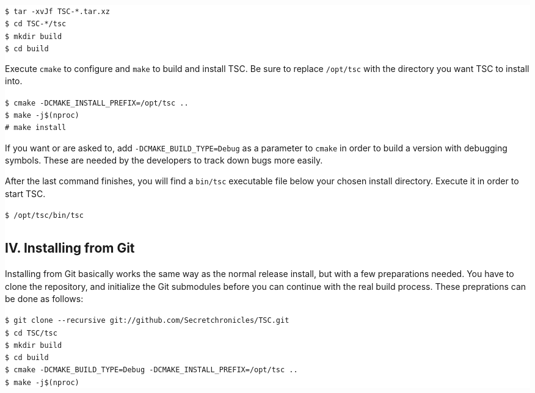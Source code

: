 ~~~~~~~~~~~~~~~~~~~~~~~~~~~~~~~~~~~~~~~~
$ tar -xvJf TSC-*.tar.xz
$ cd TSC-*/tsc
$ mkdir build
$ cd build
~~~~~~~~~~~~~~~~~~~~~~~~~~~~~~~~~~~~~~~~

Execute `cmake` to configure and `make` to build and install TSC. Be
sure to replace `/opt/tsc` with the directory you want TSC to install
into.

~~~~~~~~~~~~~~~~~~~~~~~~~~~~~~~~~~~~~~~~
$ cmake -DCMAKE_INSTALL_PREFIX=/opt/tsc ..
$ make -j$(nproc)
# make install
~~~~~~~~~~~~~~~~~~~~~~~~~~~~~~~~~~~~~~~~

If you want or are asked to, add `-DCMAKE_BUILD_TYPE=Debug` as a
parameter to `cmake` in order to build a version with debugging
symbols. These are needed by the developers to track down bugs more
easily.

After the last command finishes, you will find a `bin/tsc` executable
file below your chosen install directory. Execute it in order to start
TSC.

~~~~~~~~~~~~~~~~~~~~~~~~~~~~~~~~~~~~~~~~
$ /opt/tsc/bin/tsc
~~~~~~~~~~~~~~~~~~~~~~~~~~~~~~~~~~~~~~~~












IV. Installing from Git
-----------------------

Installing from Git basically works the same way as the normal release
install, but with a few preparations needed. You have to clone the
repository, and initialize the Git submodules before you can continue
with the real build process. These preprations can be done as follows:

~~~~~~~~~~~~~~~~~~~~~~~~~~~~~~~~~~~~~~~~
$ git clone --recursive git://github.com/Secretchronicles/TSC.git
$ cd TSC/tsc
$ mkdir build
$ cd build
$ cmake -DCMAKE_BUILD_TYPE=Debug -DCMAKE_INSTALL_PREFIX=/opt/tsc ..
$ make -j$(nproc)
~~~~~~~~~~~~~~~~~~~~~~~~~~~~~~~~~~~~~~~~






